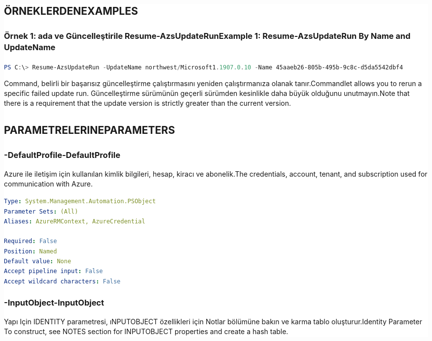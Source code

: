 ## <span data-ttu-id="17dc4-109">ÖRNEKLERDEN</span><span class="sxs-lookup"><span data-stu-id="17dc4-109">EXAMPLES</span></span>

### <span data-ttu-id="17dc4-110">Örnek 1: ada ve Güncelleştirile Resume-AzsUpdateRun</span><span class="sxs-lookup"><span data-stu-id="17dc4-110">Example 1: Resume-AzsUpdateRun By Name and UpdateName</span></span>
```powershell
PS C:\> Resume-AzsUpdateRun -UpdateName northwest/Microsoft1.1907.0.10 -Name 45aaeb26-805b-495b-9c8c-d5da5542dbf4

```

<span data-ttu-id="17dc4-111">Command, belirli bir başarısız güncelleştirme çalıştırmasını yeniden çalıştırmanıza olanak tanır.</span><span class="sxs-lookup"><span data-stu-id="17dc4-111">Commandlet allows you to rerun a specific failed update run.</span></span>
<span data-ttu-id="17dc4-112">Güncelleştirme sürümünün geçerli sürümden kesinlikle daha büyük olduğunu unutmayın.</span><span class="sxs-lookup"><span data-stu-id="17dc4-112">Note that there is a requirement that the update version is strictly greater than the current version.</span></span>

## <span data-ttu-id="17dc4-113">PARAMETRELERINE</span><span class="sxs-lookup"><span data-stu-id="17dc4-113">PARAMETERS</span></span>

### <span data-ttu-id="17dc4-114">-DefaultProfile</span><span class="sxs-lookup"><span data-stu-id="17dc4-114">-DefaultProfile</span></span>
<span data-ttu-id="17dc4-115">Azure ile iletişim için kullanılan kimlik bilgileri, hesap, kiracı ve abonelik.</span><span class="sxs-lookup"><span data-stu-id="17dc4-115">The credentials, account, tenant, and subscription used for communication with Azure.</span></span>

```yaml
Type: System.Management.Automation.PSObject
Parameter Sets: (All)
Aliases: AzureRMContext, AzureCredential

Required: False
Position: Named
Default value: None
Accept pipeline input: False
Accept wildcard characters: False

```

### <span data-ttu-id="17dc4-116">-InputObject</span><span class="sxs-lookup"><span data-stu-id="17dc4-116">-InputObject</span></span>
<span data-ttu-id="17dc4-117">Yapı Için IDENTITY parametresi, ıNPUTOBJECT özellikleri için Notlar bölümüne bakın ve karma tablo oluşturur.</span><span class="sxs-lookup"><span data-stu-id="17dc4-117">Identity Parameter To construct, see NOTES section for INPUTOBJECT properties and create a hash table.</span></span>
